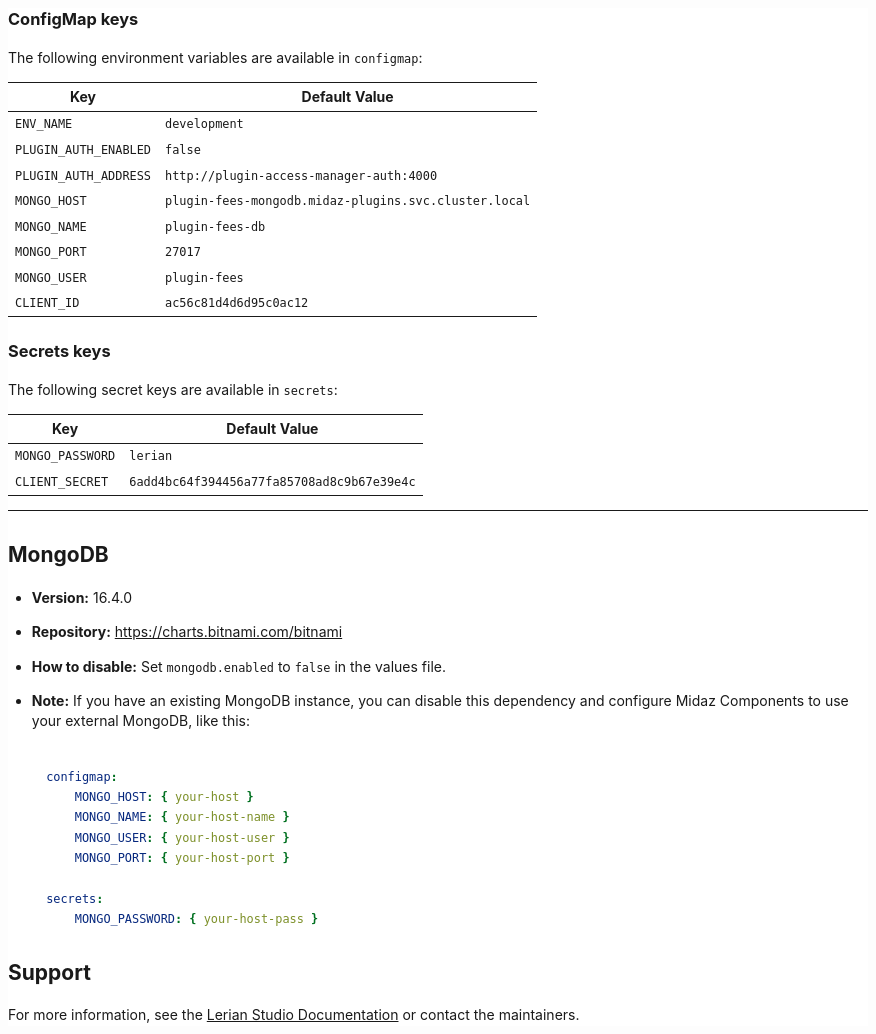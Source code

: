 
### ConfigMap keys

The following environment variables are available in `configmap`:

| Key                   | Default Value                                                    |
|-----------------------|-----------------------------------------------------------------|
| `ENV_NAME`            | `development`                                                    |
| `PLUGIN_AUTH_ENABLED` | `false`                                                          |
| `PLUGIN_AUTH_ADDRESS` | `http://plugin-access-manager-auth:4000`                         |
| `MONGO_HOST`          | `plugin-fees-mongodb.midaz-plugins.svc.cluster.local`            |
| `MONGO_NAME`          | `plugin-fees-db`                                                 |
| `MONGO_PORT`          | `27017`                                                          |
| `MONGO_USER`          | `plugin-fees`                                                    |
| `CLIENT_ID`           | `ac56c81d4d6d95c0ac12`                                           |

### Secrets keys

The following secret keys are available in `secrets`:

| Key                         | Default Value                                               |
|-----------------------------|-------------------------------------------------------------|
| `MONGO_PASSWORD`            | `lerian`                                                    |
| `CLIENT_SECRET`             | `6add4bc64f394456a77fa85708ad8c9b67e39e4c`                  |

---

## MongoDB

- **Version:** 16.4.0
- **Repository:** https://charts.bitnami.com/bitnami
- **How to disable:** Set `mongodb.enabled` to `false` in the values file.
- **Note:** If you have an existing MongoDB instance, you can disable this dependency and configure Midaz Components to use your external MongoDB, like this:

  ```yaml

    configmap:
        MONGO_HOST: { your-host }
        MONGO_NAME: { your-host-name }
        MONGO_USER: { your-host-user }
        MONGO_PORT: { your-host-port }

    secrets:
        MONGO_PASSWORD: { your-host-pass }

  ```


## Support

For more information, see the [Lerian Studio Documentation](https://docs.lerian.studio/) or contact the maintainers.
